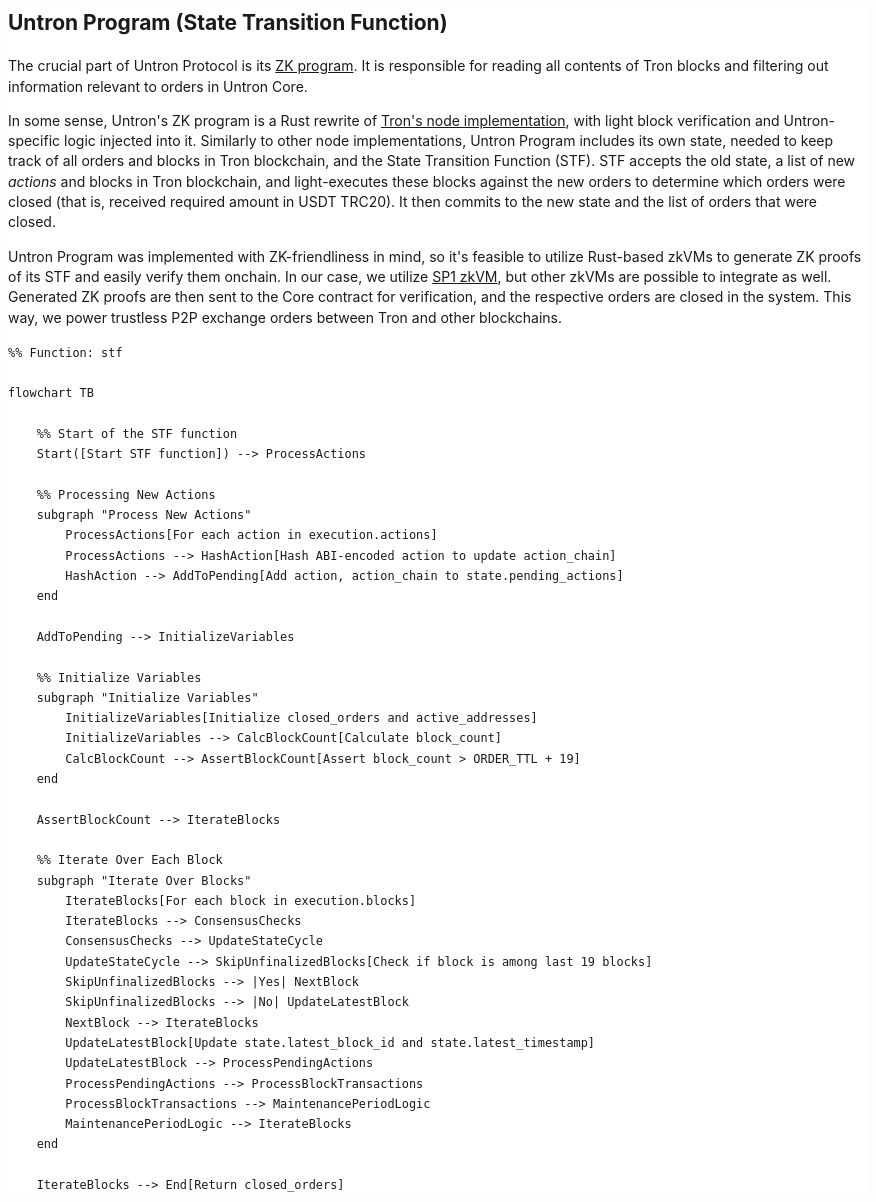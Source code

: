 ## Untron Program (State Transition Function)

The crucial part of Untron Protocol is its [ZK program](https://github.com/ultrasoundlabs/untron/tree/main/program/). It is responsible for reading all contents of Tron blocks and filtering out information relevant to orders in Untron Core.

In some sense, Untron's ZK program is a Rust rewrite of [Tron's node implementation](https://github.com/tronprotocol/java-tron), with light block verification and Untron-specific logic injected into it. Similarly to other node implementations, Untron Program includes its own state, needed to keep track of all orders and blocks in Tron blockchain, and the State Transition Function (STF). STF accepts the old state, a list of new _actions_ and blocks in Tron blockchain, and light-executes these blocks against the new orders to determine which orders were closed (that is, received required amount in USDT TRC20). It then commits to the new state and the list of orders that were closed.

Untron Program was implemented with ZK-friendliness in mind, so it's feasible to utilize Rust-based zkVMs to generate ZK proofs of its STF and easily verify them onchain. In our case, we utilize [SP1 zkVM](https://docs.succinct.xyz), but other zkVMs are possible to integrate as well. Generated ZK proofs are then sent to the Core contract for verification, and the respective orders are closed in the system. This way, we power trustless P2P exchange orders between Tron and other blockchains.

```mermaid
%% Function: stf

flowchart TB

    %% Start of the STF function
    Start([Start STF function]) --> ProcessActions

    %% Processing New Actions
    subgraph "Process New Actions"
        ProcessActions[For each action in execution.actions]
        ProcessActions --> HashAction[Hash ABI-encoded action to update action_chain]
        HashAction --> AddToPending[Add action, action_chain to state.pending_actions]
    end

    AddToPending --> InitializeVariables

    %% Initialize Variables
    subgraph "Initialize Variables"
        InitializeVariables[Initialize closed_orders and active_addresses]
        InitializeVariables --> CalcBlockCount[Calculate block_count]
        CalcBlockCount --> AssertBlockCount[Assert block_count > ORDER_TTL + 19]
    end

    AssertBlockCount --> IterateBlocks

    %% Iterate Over Each Block
    subgraph "Iterate Over Blocks"
        IterateBlocks[For each block in execution.blocks]
        IterateBlocks --> ConsensusChecks
        ConsensusChecks --> UpdateStateCycle
        UpdateStateCycle --> SkipUnfinalizedBlocks[Check if block is among last 19 blocks]
        SkipUnfinalizedBlocks --> |Yes| NextBlock
        SkipUnfinalizedBlocks --> |No| UpdateLatestBlock
        NextBlock --> IterateBlocks
        UpdateLatestBlock[Update state.latest_block_id and state.latest_timestamp]
        UpdateLatestBlock --> ProcessPendingActions
        ProcessPendingActions --> ProcessBlockTransactions
        ProcessBlockTransactions --> MaintenancePeriodLogic
        MaintenancePeriodLogic --> IterateBlocks
    end

    IterateBlocks --> End[Return closed_orders]

```